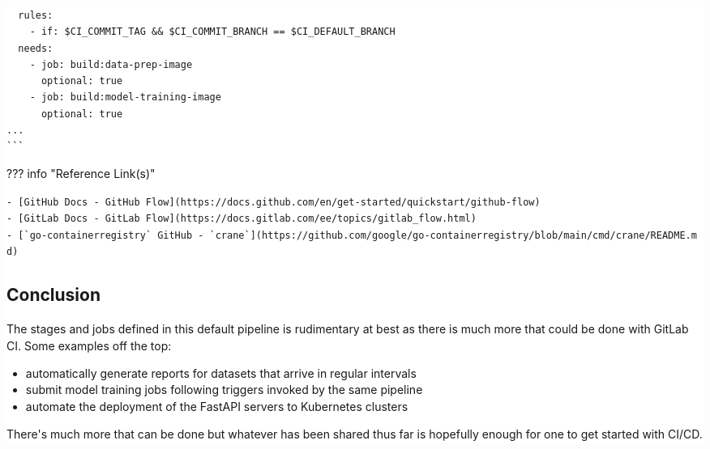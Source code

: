       rules:
        - if: $CI_COMMIT_TAG && $CI_COMMIT_BRANCH == $CI_DEFAULT_BRANCH
      needs:
        - job: build:data-prep-image
          optional: true
        - job: build:model-training-image
          optional: true
    ...
    ```

??? info "Reference Link(s)"

    - [GitHub Docs - GitHub Flow](https://docs.github.com/en/get-started/quickstart/github-flow)
    - [GitLab Docs - GitLab Flow](https://docs.gitlab.com/ee/topics/gitlab_flow.html)
    - [`go-containerregistry` GitHub - `crane`](https://github.com/google/go-containerregistry/blob/main/cmd/crane/README.md)

## Conclusion

The stages and jobs defined in this default pipeline is rudimentary at
best as there is much more that could be done with GitLab CI. Some
examples off the top:

- automatically generate reports for datasets that arrive in regular
  intervals
- submit model training jobs following triggers invoked by the same
  pipeline
- automate the deployment of the FastAPI servers to Kubernetes clusters

There's much more that can be done but whatever has been shared thus 
far is hopefully enough for one to get started with CI/CD.

